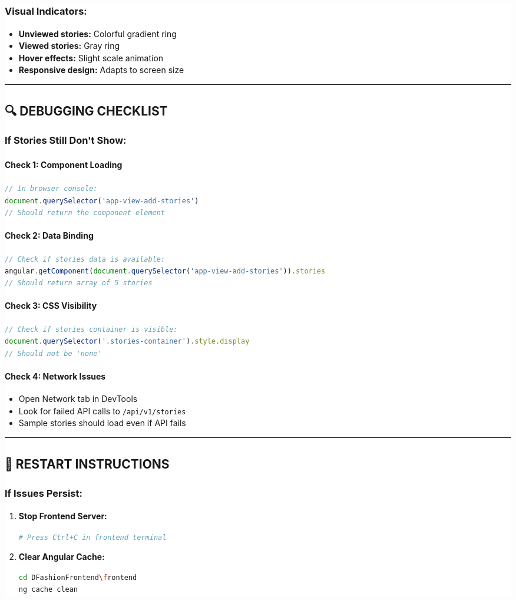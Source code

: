 ### **Visual Indicators:**
- **Unviewed stories:** Colorful gradient ring
- **Viewed stories:** Gray ring
- **Hover effects:** Slight scale animation
- **Responsive design:** Adapts to screen size

---

## 🔍 **DEBUGGING CHECKLIST**

### **If Stories Still Don't Show:**

#### **Check 1: Component Loading**
```javascript
// In browser console:
document.querySelector('app-view-add-stories')
// Should return the component element
```

#### **Check 2: Data Binding**
```javascript
// Check if stories data is available:
angular.getComponent(document.querySelector('app-view-add-stories')).stories
// Should return array of 5 stories
```

#### **Check 3: CSS Visibility**
```javascript
// Check if stories container is visible:
document.querySelector('.stories-container').style.display
// Should not be 'none'
```

#### **Check 4: Network Issues**
- Open Network tab in DevTools
- Look for failed API calls to `/api/v1/stories`
- Sample stories should load even if API fails

---

## 🚀 **RESTART INSTRUCTIONS**

### **If Issues Persist:**

1. **Stop Frontend Server:**
   ```bash
   # Press Ctrl+C in frontend terminal
   ```

2. **Clear Angular Cache:**
   ```bash
   cd DFashionFrontend\frontend
   ng cache clean
   ```
